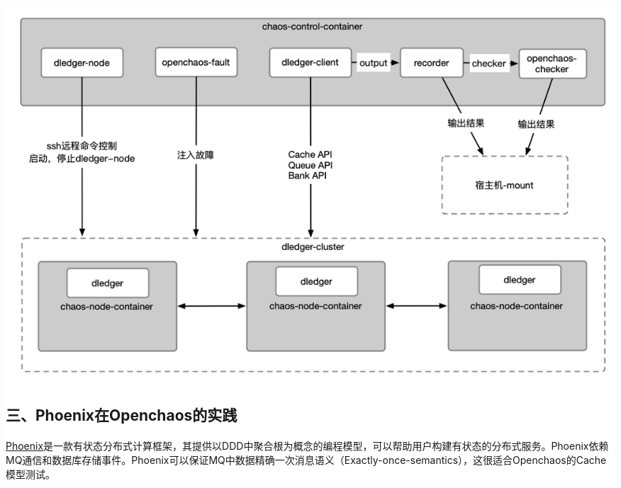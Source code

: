 ![image-20210625104207071](images/openchaos/001.png)





## 三、Phoenix在Openchaos的实践

[Phoenix](https://phoenix.iquantex.com/docs/introduce)是一款有状态分布式计算框架，其提供以DDD中聚合根为概念的编程模型，可以帮助用户构建有状态的分布式服务。Phoenix依赖MQ通信和数据库存储事件。Phoenix可以保证MQ中数据精确一次消息语义（Exactly-once-semantics），这很适合Openchaos的Cache模型测试。
